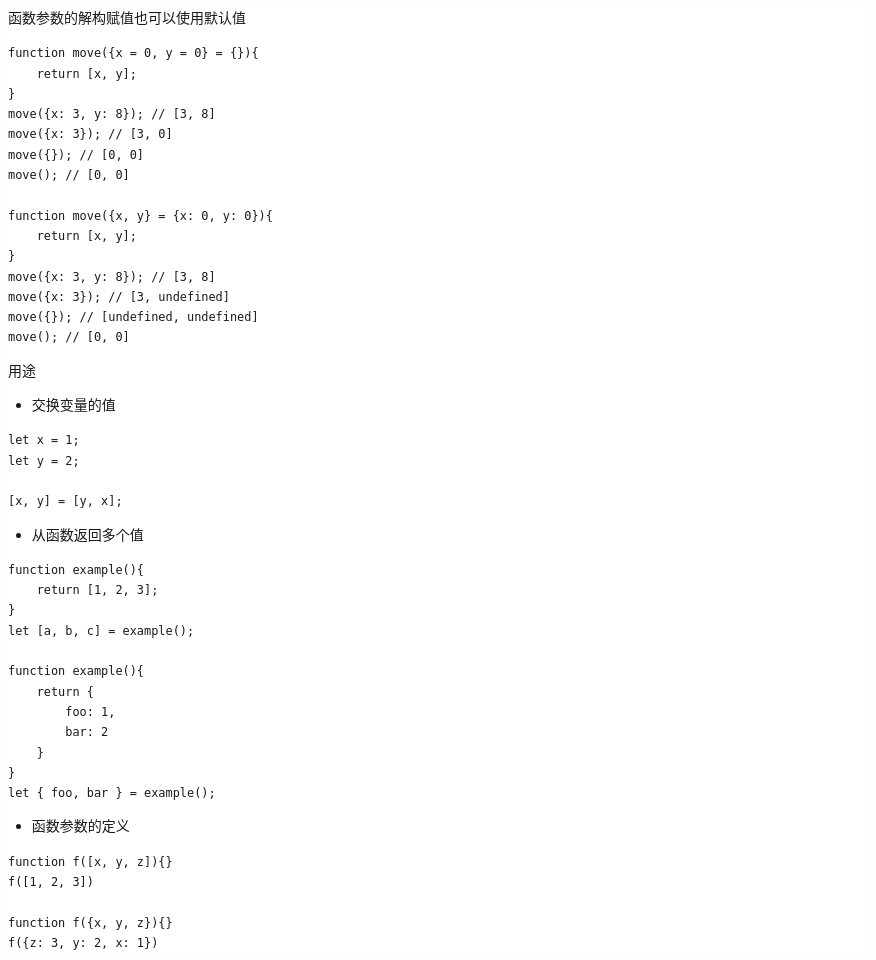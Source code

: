 
函数参数的解构赋值也可以使用默认值

```纯文本
function move({x = 0, y = 0} = {}){
	return [x, y];
}
move({x: 3, y: 8}); // [3, 8]
move({x: 3}); // [3, 0]
move({}); // [0, 0]
move(); // [0, 0]

function move({x, y} = {x: 0, y: 0}){
	return [x, y];
}
move({x: 3, y: 8}); // [3, 8]
move({x: 3}); // [3, undefined]
move({}); // [undefined, undefined]
move(); // [0, 0]
```


用途

- 交换变量的值

```纯文本
let x = 1;
let y = 2;

[x, y] = [y, x];
```


- 从函数返回多个值

```纯文本
function example(){
	return [1, 2, 3];
}
let [a, b, c] = example();

function example(){
	return {
		foo: 1,
		bar: 2
	}
}
let { foo, bar } = example();
```


- 函数参数的定义

```纯文本
function f([x, y, z]){}
f([1, 2, 3])

function f({x, y, z}){}
f({z: 3, y: 2, x: 1})
```
